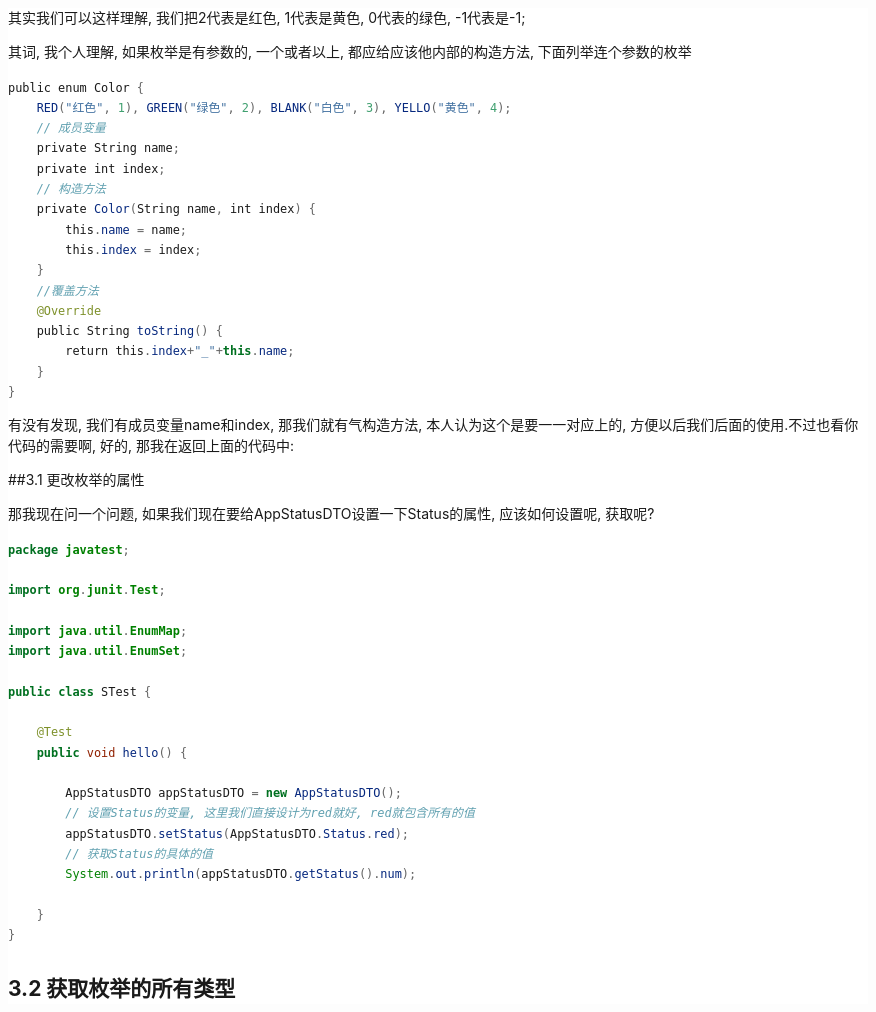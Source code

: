 其实我们可以这样理解, 我们把2代表是红色, 1代表是黄色, 0代表的绿色, -1代表是-1;

其词, 我个人理解, 如果枚举是有参数的, 一个或者以上, 都应给应该他内部的构造方法, 下面列举连个参数的枚举

```java
public enum Color {  
    RED("红色", 1), GREEN("绿色", 2), BLANK("白色", 3), YELLO("黄色", 4);  
    // 成员变量  
    private String name;  
    private int index;  
    // 构造方法  
    private Color(String name, int index) {  
        this.name = name;  
        this.index = index;  
    }  
    //覆盖方法  
    @Override  
    public String toString() {  
        return this.index+"_"+this.name;  
    }  
}  
```

有没有发现, 我们有成员变量name和index, 那我们就有气构造方法, 本人认为这个是要一一对应上的, 方便以后我们后面的使用.不过也看你代码的需要啊, 好的, 那我在返回上面的代码中:

##3.1 更改枚举的属性

那我现在问一个问题, 如果我们现在要给AppStatusDTO设置一下Status的属性, 应该如何设置呢, 获取呢?

```java
package javatest;

import org.junit.Test;

import java.util.EnumMap;
import java.util.EnumSet;

public class STest {

    @Test
    public void hello() {

        AppStatusDTO appStatusDTO = new AppStatusDTO();
        // 设置Status的变量, 这里我们直接设计为red就好, red就包含所有的值
        appStatusDTO.setStatus(AppStatusDTO.Status.red);
        // 获取Status的具体的值
        System.out.println(appStatusDTO.getStatus().num);

    }
}
```

## 3.2 获取枚举的所有类型
